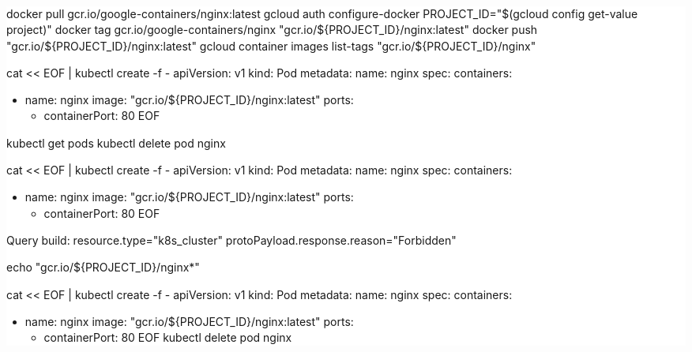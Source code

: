 docker pull gcr.io/google-containers/nginx:latest
gcloud auth configure-docker
PROJECT_ID="$(gcloud config get-value project)"
docker tag gcr.io/google-containers/nginx "gcr.io/${PROJECT_ID}/nginx:latest"
docker push "gcr.io/${PROJECT_ID}/nginx:latest"
gcloud container images list-tags "gcr.io/${PROJECT_ID}/nginx"

cat << EOF | kubectl create -f -
apiVersion: v1
kind: Pod
metadata:
  name: nginx
spec:
  containers:
  - name: nginx
    image: "gcr.io/${PROJECT_ID}/nginx:latest"
    ports:
    - containerPort: 80
EOF

kubectl get pods
kubectl delete pod nginx

cat << EOF | kubectl create -f -
apiVersion: v1
kind: Pod
metadata:
  name: nginx
spec:
  containers:
  - name: nginx
    image: "gcr.io/${PROJECT_ID}/nginx:latest"
    ports:
    - containerPort: 80
EOF

Query build:
resource.type="k8s_cluster" protoPayload.response.reason="Forbidden"

echo "gcr.io/${PROJECT_ID}/nginx*"

cat << EOF | kubectl create -f -
apiVersion: v1
kind: Pod
metadata:
  name: nginx
spec:
  containers:
  - name: nginx
    image: "gcr.io/${PROJECT_ID}/nginx:latest"
    ports:
    - containerPort: 80
EOF
kubectl delete pod nginx
